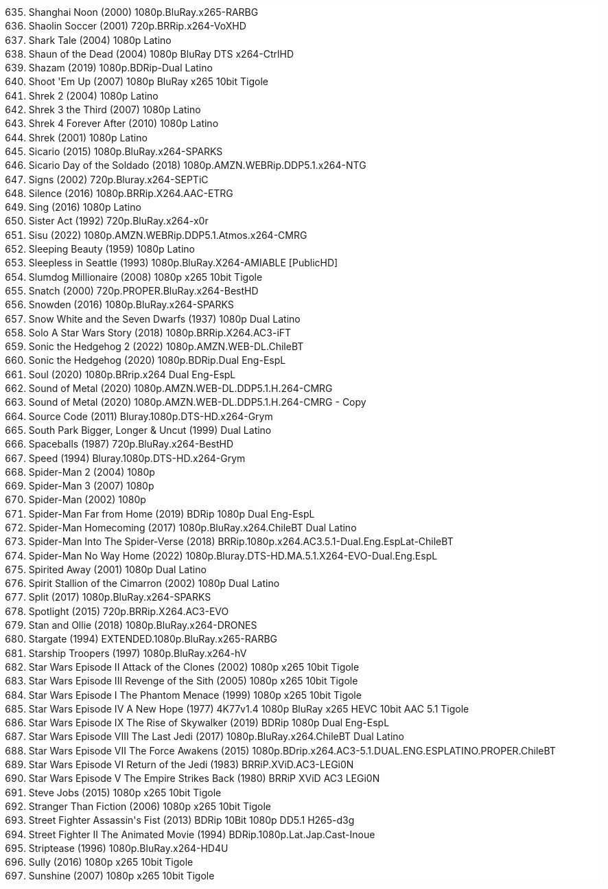 635. Shanghai Noon (2000) 1080p.BluRay.x265-RARBG
636. Shaolin Soccer (2001) 720p.BRRip.x264-VoXHD
637. Shark Tale (2004) 1080p Latino
638. Shaun of the Dead (2004) 1080p BluRay DTS x264-CtrlHD
639. Shazam (2019) 1080p.BDRip-Dual Latino
640. Shoot 'Em Up (2007) 1080p BluRay x265 10bit Tigole
641. Shrek 2 (2004) 1080p Latino
642. Shrek 3 the Third (2007) 1080p Latino
643. Shrek 4 Forever After (2010) 1080p Latino
644. Shrek (2001) 1080p Latino
645. Sicario (2015) 1080p.BluRay.x264-SPARKS
646. Sicario Day of the Soldado (2018) 1080p.AMZN.WEBRip.DDP5.1.x264-NTG
647. Signs (2002) 720p.Bluray.x264-SEPTiC
648. Silence (2016) 1080p.BRRip.X264.AAC-ETRG
649. Sing (2016) 1080p Latino
650. Sister Act (1992) 720p.BluRay.x264-x0r
651. Sisu (2022) 1080p.AMZN.WEBRip.DDP5.1.Atmos.x264-CMRG
652. Sleeping Beauty (1959) 1080p Latino
653. Sleepless in Seattle (1993) 1080p.BluRay.X264-AMIABLE [PublicHD]
654. Slumdog Millionaire (2008) 1080p x265 10bit Tigole
655. Snatch (2000) 720p.PROPER.BluRay.x264-BestHD
656. Snowden (2016) 1080p.BluRay.x264-SPARKS
657. Snow White and the Seven Dwarfs (1937) 1080p Dual Latino
658. Solo A Star Wars Story (2018) 1080p.BRRip.X264.AC3-iFT
659. Sonic the Hedgehog 2 (2022) 1080p.AMZN.WEB-DL.ChileBT
660. Sonic the Hedgehog (2020) 1080p.BDRip.Dual Eng-EspL
661. Soul (2020) 1080p.BRrip.x264 Dual Eng-EspL
662. Sound of Metal (2020) 1080p.AMZN.WEB-DL.DDP5.1.H.264-CMRG
663. Sound of Metal (2020) 1080p.AMZN.WEB-DL.DDP5.1.H.264-CMRG - Copy
664. Source Code (2011) Bluray.1080p.DTS-HD.x264-Grym
665. South Park Bigger, Longer & Uncut (1999) Dual Latino
666. Spaceballs (1987) 720p.BluRay.x264-BestHD
667. Speed (1994) Bluray.1080p.DTS-HD.x264-Grym
668. Spider-Man 2 (2004) 1080p
669. Spider-Man 3 (2007) 1080p
670. Spider-Man (2002) 1080p
671. Spider-Man Far from Home (2019) BDRip 1080p Dual Eng-EspL
672. Spider-Man Homecoming (2017) 1080p.BluRay.x264.ChileBT Dual Latino
673. Spider-Man Into The Spider-Verse (2018) BRRip.1080p.x264.AC3.5.1-Dual.Eng.EspLat-ChileBT
674. Spider-Man No Way Home (2022) 1080p.Bluray.DTS-HD.MA.5.1.X264-EVO-Dual.Eng.EspL
675. Spirited Away (2001) 1080p Dual Latino
676. Spirit Stallion of the Cimarron (2002) 1080p Dual Latino
677. Split (2017) 1080p.BluRay.x264-SPARKS
678. Spotlight (2015) 720p.BRRip.X264.AC3-EVO
679. Stan and Ollie (2018) 1080p.BluRay.x264-DRONES
680. Stargate (1994) EXTENDED.1080p.BluRay.x265-RARBG
681. Starship Troopers (1997) 1080p.BluRay.x264-hV
682. Star Wars Episode II Attack of the Clones (2002) 1080p x265 10bit Tigole
683. Star Wars Episode III Revenge of the Sith (2005) 1080p x265 10bit Tigole
684. Star Wars Episode I The Phantom Menace (1999) 1080p x265 10bit Tigole
685. Star Wars Episode IV A New Hope (1977) 4K77v1.4 1080p BluRay x265 HEVC 10bit AAC 5.1 Tigole
686. Star Wars Episode IX The Rise of Skywalker (2019) BDRip 1080p Dual Eng-EspL
687. Star Wars Episode VIII The Last Jedi (2017) 1080p.BluRay.x264.ChileBT Dual Latino
688. Star Wars Episode VII The Force Awakens (2015) 1080p.BDrip.x264.AC3-5.1.DUAL.ENG.ESPLATINO.PROPER.ChileBT
689. Star Wars Episode VI Return of the Jedi (1983) BRRiP.XViD.AC3-LEGi0N
690. Star Wars Episode V The Empire Strikes Back (1980) BRRiP XViD AC3 LEGi0N
691. Steve Jobs (2015) 1080p x265 10bit Tigole
692. Stranger Than Fiction (2006) 1080p x265 10bit Tigole
693. Street Fighter Assassin's Fist (2013) BDRip 10Bit 1080p DD5.1 H265-d3g
694. Street Fighter II The Animated Movie (1994) BDRip.1080p.Lat.Jap.Cast-Inoue
695. Striptease (1996) 1080p.BluRay.x264-HD4U
696. Sully (2016) 1080p x265 10bit Tigole
697. Sunshine (2007) 1080p x265 10bit Tigole